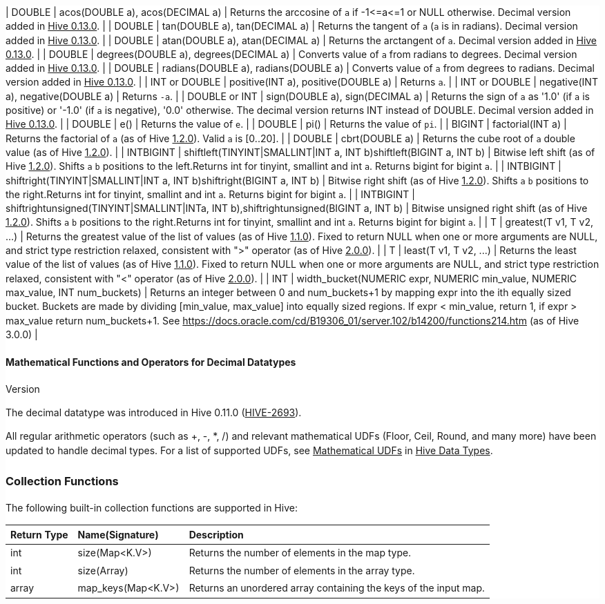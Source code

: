 | DOUBLE          | acos(DOUBLE a), acos(DECIMAL a)                              | Returns the arccosine of `a` if -1<=a<=1 or NULL otherwise. Decimal version added in [Hive 0.13.0](https://issues.apache.org/jira/browse/HIVE-6327). |
| DOUBLE          | tan(DOUBLE a), tan(DECIMAL a)                                | Returns the tangent of `a` (`a` is in radians). Decimal version added in [Hive 0.13.0](https://issues.apache.org/jira/browse/HIVE-6327). |
| DOUBLE          | atan(DOUBLE a), atan(DECIMAL a)                              | Returns the arctangent of `a`. Decimal version added in [Hive 0.13.0](https://issues.apache.org/jira/browse/HIVE-6327). |
| DOUBLE          | degrees(DOUBLE a), degrees(DECIMAL a)                        | Converts value of `a` from radians to degrees. Decimal version added in [Hive 0.13.0](https://issues.apache.org/jira/browse/HIVE-6385). |
| DOUBLE          | radians(DOUBLE a), radians(DOUBLE a)                         | Converts value of `a` from degrees to radians. Decimal version added in [Hive 0.13.0](https://issues.apache.org/jira/browse/HIVE-6327). |
| INT or DOUBLE   | positive(INT a), positive(DOUBLE a)                          | Returns `a`.                                                 |
| INT or DOUBLE   | negative(INT a), negative(DOUBLE a)                          | Returns `-a`.                                                |
| DOUBLE or INT   | sign(DOUBLE a), sign(DECIMAL a)                              | Returns the sign of `a` as '1.0' (if `a` is positive) or '-1.0' (if `a` is negative), '0.0' otherwise. The decimal version returns INT instead of DOUBLE. Decimal version added in [Hive 0.13.0](https://issues.apache.org/jira/browse/HIVE-6246). |
| DOUBLE          | e()                                                          | Returns the value of `e`.                                    |
| DOUBLE          | pi()                                                         | Returns the value of `pi`.                                   |
| BIGINT          | factorial(INT a)                                             | Returns the factorial of `a` (as of Hive [1.2.0](https://issues.apache.org/jira/browse/HIVE-9857)). Valid `a` is [0..20]. |
| DOUBLE          | cbrt(DOUBLE a)                                               | Returns the cube root of `a` double value (as of Hive [1.2.0](https://issues.apache.org/jira/browse/HIVE-9858)). |
| INTBIGINT       | shiftleft(TINYINT\|SMALLINT\|INT a, INT b)shiftleft(BIGINT a, INT b) | Bitwise left shift (as of Hive [1.2.0](https://issues.apache.org/jira/browse/HIVE-9859)). Shifts `a` `b` positions to the left.Returns int for tinyint, smallint and int `a`. Returns bigint for bigint `a`. |
| INTBIGINT       | shiftright(TINYINT\|SMALLINT\|INT a, INT b)shiftright(BIGINT a, INT b) | Bitwise right shift (as of Hive [1.2.0](https://issues.apache.org/jira/browse/HIVE-9859)). Shifts `a` `b` positions to the right.Returns int for tinyint, smallint and int `a`. Returns bigint for bigint `a`. |
| INTBIGINT       | shiftrightunsigned(TINYINT\|SMALLINT\|INTa, INT b),shiftrightunsigned(BIGINT a, INT b) | Bitwise unsigned right shift (as of Hive [1.2.0](https://issues.apache.org/jira/browse/HIVE-9859)). Shifts `a` `b` positions to the right.Returns int for tinyint, smallint and int `a`. Returns bigint for bigint `a`. |
| T               | greatest(T v1, T v2, ...)                                    | Returns the greatest value of the list of values (as of Hive [1.1.0](https://issues.apache.org/jira/browse/HIVE-9402)). Fixed to return NULL when one or more arguments are NULL, and strict type restriction relaxed, consistent with ">" operator (as of Hive [2.0.0](https://issues.apache.org/jira/browse/HIVE-12082)). |
| T               | least(T v1, T v2, ...)                                       | Returns the least value of the list of values (as of Hive [1.1.0](https://issues.apache.org/jira/browse/HIVE-9402)). Fixed to return NULL when one or more arguments are NULL, and strict type restriction relaxed, consistent with "<" operator (as of Hive [2.0.0](https://issues.apache.org/jira/browse/HIVE-12082)). |
| INT             | width_bucket(NUMERIC expr, NUMERIC min_value, NUMERIC max_value, INT num_buckets) | Returns an integer between 0 and num_buckets+1 by mapping expr into the ith equally sized bucket. Buckets are made by dividing [min_value, max_value] into equally sized regions. If expr < min_value, return 1, if expr > max_value return num_buckets+1. See https://docs.oracle.com/cd/B19306_01/server.102/b14200/functions214.htm (as of Hive 3.0.0) |

 #### Mathematical Functions and Operators for Decimal Datatypes

 Version



 The decimal datatype was introduced in Hive 0.11.0 ([HIVE-2693](https://issues.apache.org/jira/browse/HIVE-2693)).

 All regular arithmetic operators (such as +, -, *, /) and relevant mathematical UDFs (Floor, Ceil, Round, and many more) have been updated to handle decimal types. For a list of supported UDFs, see [Mathematical UDFs](https://cwiki.apache.org/confluence/display/Hive/LanguageManual+Types#LanguageManualTypes-MathematicalUDFs) in [Hive Data Types](https://cwiki.apache.org/confluence/display/Hive/LanguageManual+Types#LanguageManualTypes).

 ### Collection Functions

 The following built-in collection functions are supported in Hive:

| **Return Type** | **Name(Signature)**             | **Description**                                              |
| :-------------- | :------------------------------ | :----------------------------------------------------------- |
| int             | size(Map<K.V>)                  | Returns the number of elements in the map type.              |
| int             | size(Array<T>)                  | Returns the number of elements in the array type.            |
| array<K>        | map_keys(Map<K.V>)              | Returns an unordered array containing the keys of the input map. |